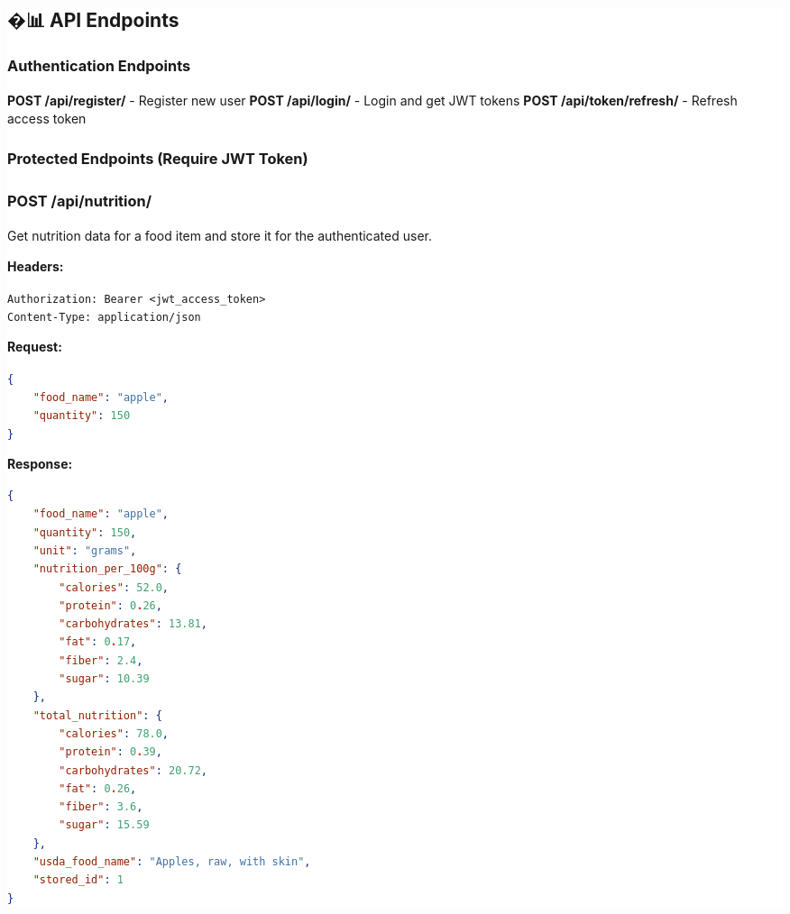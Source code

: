 ## �📊 API Endpoints

### Authentication Endpoints

**POST /api/register/** - Register new user
**POST /api/login/** - Login and get JWT tokens
**POST /api/token/refresh/** - Refresh access token

### Protected Endpoints (Require JWT Token)

### POST /api/nutrition/
Get nutrition data for a food item and store it for the authenticated user.

**Headers:**
```
Authorization: Bearer <jwt_access_token>
Content-Type: application/json
```

**Request:**
```json
{
    "food_name": "apple",
    "quantity": 150
}
```

**Response:**
```json
{
    "food_name": "apple",
    "quantity": 150,
    "unit": "grams",
    "nutrition_per_100g": {
        "calories": 52.0,
        "protein": 0.26,
        "carbohydrates": 13.81,
        "fat": 0.17,
        "fiber": 2.4,
        "sugar": 10.39
    },
    "total_nutrition": {
        "calories": 78.0,
        "protein": 0.39,
        "carbohydrates": 20.72,
        "fat": 0.26,
        "fiber": 3.6,
        "sugar": 15.59
    },
    "usda_food_name": "Apples, raw, with skin",
    "stored_id": 1
}
```
